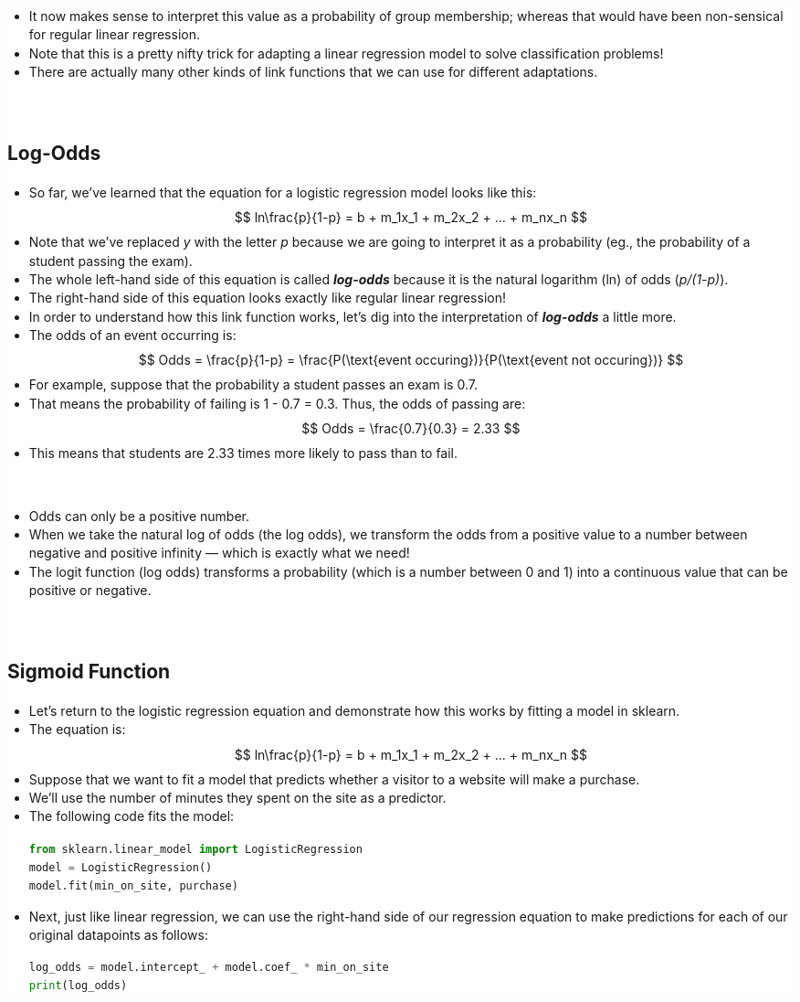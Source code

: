 - It now makes sense to interpret this value as a probability of group membership; whereas that would have been non-sensical for regular linear regression.
- Note that this is a pretty nifty trick for adapting a linear regression model to solve classification problems! 
- There are actually many other kinds of link functions that we can use for different adaptations.

<br>

## Log-Odds
- So far, we’ve learned that the equation for a logistic regression model looks like this:
$$ ln\frac{p}{1-p} = b + m_1x_1 + m_2x_2 + ... + m_nx_n $$
- Note that we’ve replaced *y* with the letter *p* because we are going to interpret it as a probability (eg., the probability of a student passing the exam). 
- The whole left-hand side of this equation is called ***log-odds*** because it is the natural logarithm (ln) of odds (*p/(1-p)*). 
- The right-hand side of this equation looks exactly like regular linear regression!
- In order to understand how this link function works, let’s dig into the interpretation of ***log-odds*** a little more. 
- The odds of an event occurring is:
$$ Odds = \frac{p}{1-p} = \frac{P(\text{event occuring})}{P(\text{event not occuring})} $$
- For example, suppose that the probability a student passes an exam is 0.7. 
- That means the probability of failing is 1 - 0.7 = 0.3. Thus, the odds of passing are:
$$ Odds = \frac{0.7}{0.3} = 2.33 $$
- This means that students are 2.33 times more likely to pass than to fail.

<br>

- Odds can only be a positive number. 
- When we take the natural log of odds (the log odds), we transform the odds from a positive value to a number between negative and positive infinity — which is exactly what we need!
- The logit function (log odds) transforms a probability (which is a number between 0 and 1) into a continuous value that can be positive or negative.

<br>

## Sigmoid Function
- Let’s return to the logistic regression equation and demonstrate how this works by fitting a model in sklearn. 
- The equation is:
$$ ln\frac{p}{1-p} = b + m_1x_1 + m_2x_2 + ... + m_nx_n $$
- Suppose that we want to fit a model that predicts whether a visitor to a website will make a purchase. 
- We’ll use the number of minutes they spent on the site as a predictor. 
- The following code fits the model:
    ```python
    from sklearn.linear_model import LogisticRegression
    model = LogisticRegression()
    model.fit(min_on_site, purchase)
    ```
- Next, just like linear regression, we can use the right-hand side of our regression equation to make predictions for each of our original datapoints as follows:
    ```python
    log_odds = model.intercept_ + model.coef_ * min_on_site 
    print(log_odds)
